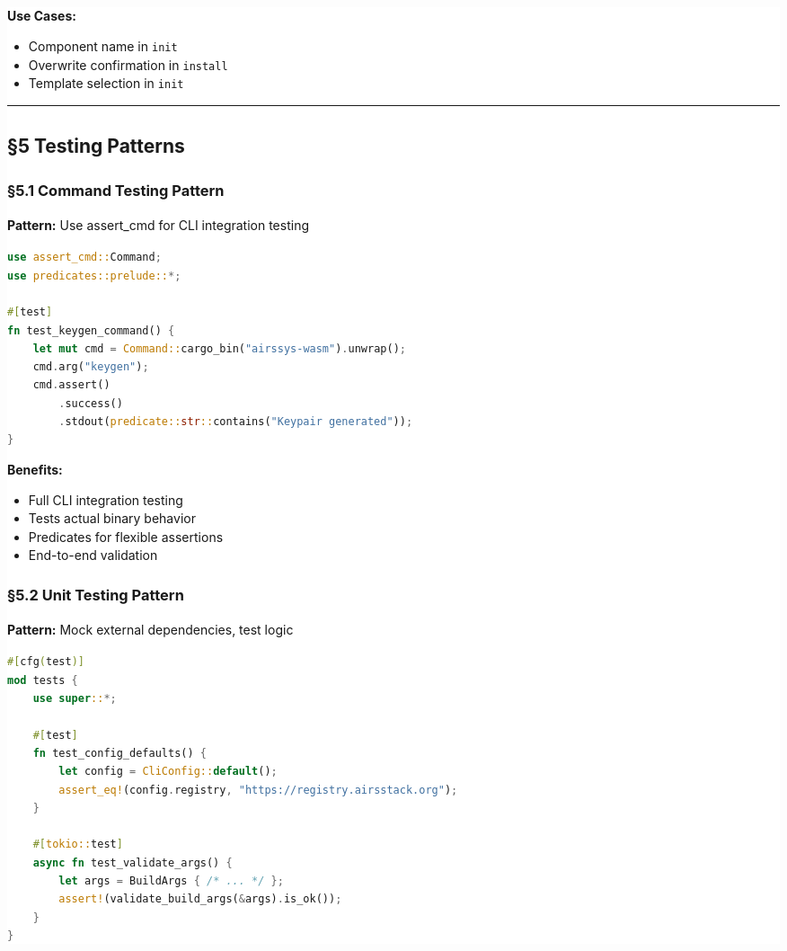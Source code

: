 **Use Cases:**
- Component name in `init`
- Overwrite confirmation in `install`
- Template selection in `init`

---

## §5 Testing Patterns

### §5.1 Command Testing Pattern

**Pattern:** Use assert_cmd for CLI integration testing

```rust
use assert_cmd::Command;
use predicates::prelude::*;

#[test]
fn test_keygen_command() {
    let mut cmd = Command::cargo_bin("airssys-wasm").unwrap();
    cmd.arg("keygen");
    cmd.assert()
        .success()
        .stdout(predicate::str::contains("Keypair generated"));
}
```

**Benefits:**
- Full CLI integration testing
- Tests actual binary behavior
- Predicates for flexible assertions
- End-to-end validation

### §5.2 Unit Testing Pattern

**Pattern:** Mock external dependencies, test logic

```rust
#[cfg(test)]
mod tests {
    use super::*;
    
    #[test]
    fn test_config_defaults() {
        let config = CliConfig::default();
        assert_eq!(config.registry, "https://registry.airsstack.org");
    }
    
    #[tokio::test]
    async fn test_validate_args() {
        let args = BuildArgs { /* ... */ };
        assert!(validate_build_args(&args).is_ok());
    }
}
```
